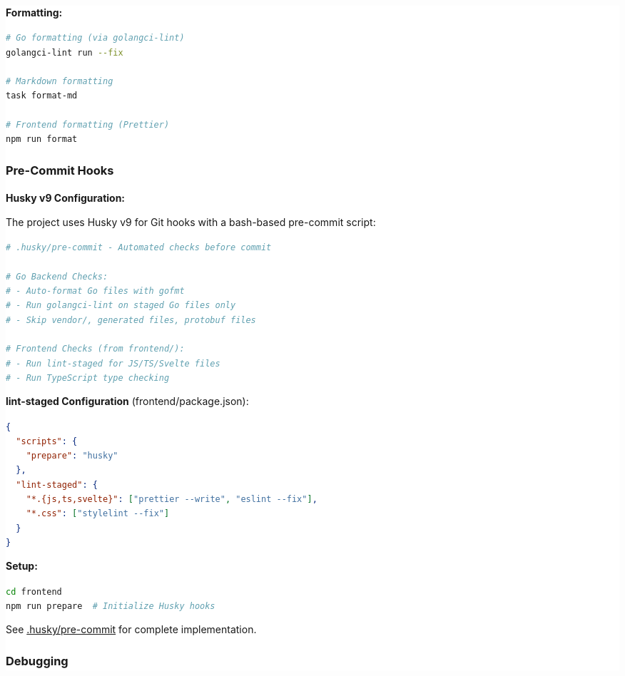 **Formatting:**

```bash
# Go formatting (via golangci-lint)
golangci-lint run --fix

# Markdown formatting
task format-md

# Frontend formatting (Prettier)
npm run format
```

### Pre-Commit Hooks

**Husky v9 Configuration:**

The project uses Husky v9 for Git hooks with a bash-based pre-commit script:

```bash
# .husky/pre-commit - Automated checks before commit

# Go Backend Checks:
# - Auto-format Go files with gofmt
# - Run golangci-lint on staged Go files only
# - Skip vendor/, generated files, protobuf files

# Frontend Checks (from frontend/):
# - Run lint-staged for JS/TS/Svelte files
# - Run TypeScript type checking
```

**lint-staged Configuration** (frontend/package.json):

```json
{
  "scripts": {
    "prepare": "husky"
  },
  "lint-staged": {
    "*.{js,ts,svelte}": ["prettier --write", "eslint --fix"],
    "*.css": ["stylelint --fix"]
  }
}
```

**Setup:**

```bash
cd frontend
npm run prepare  # Initialize Husky hooks
```

See [.husky/pre-commit](.husky/pre-commit) for complete implementation.

### Debugging

